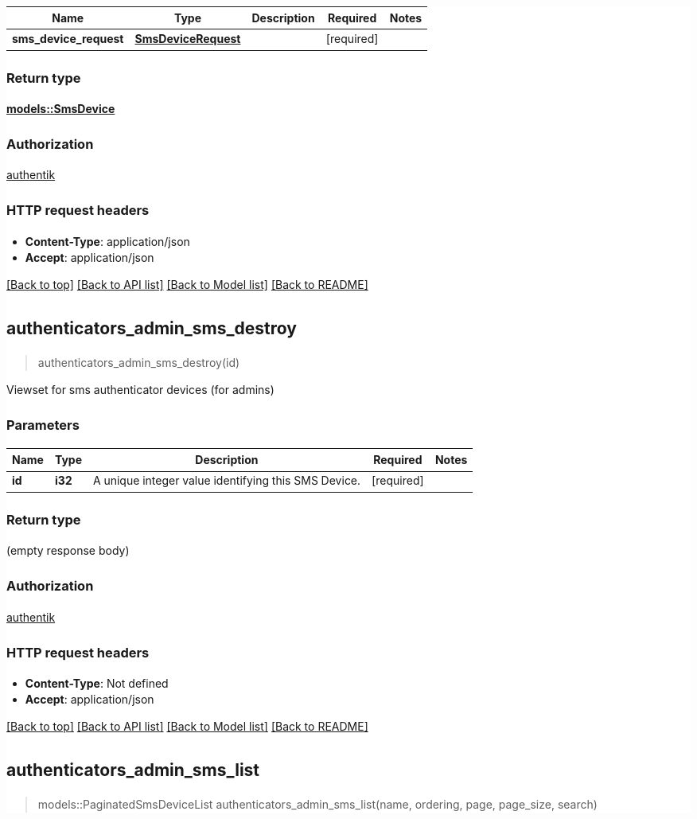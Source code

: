 Name | Type | Description  | Required | Notes
------------- | ------------- | ------------- | ------------- | -------------
**sms_device_request** | [**SmsDeviceRequest**](SmsDeviceRequest.md) |  | [required] |

### Return type

[**models::SmsDevice**](SMSDevice.md)

### Authorization

[authentik](../README.md#authentik)

### HTTP request headers

- **Content-Type**: application/json
- **Accept**: application/json

[[Back to top]](#) [[Back to API list]](../README.md#documentation-for-api-endpoints) [[Back to Model list]](../README.md#documentation-for-models) [[Back to README]](../README.md)


## authenticators_admin_sms_destroy

> authenticators_admin_sms_destroy(id)


Viewset for sms authenticator devices (for admins)

### Parameters


Name | Type | Description  | Required | Notes
------------- | ------------- | ------------- | ------------- | -------------
**id** | **i32** | A unique integer value identifying this SMS Device. | [required] |

### Return type

 (empty response body)

### Authorization

[authentik](../README.md#authentik)

### HTTP request headers

- **Content-Type**: Not defined
- **Accept**: application/json

[[Back to top]](#) [[Back to API list]](../README.md#documentation-for-api-endpoints) [[Back to Model list]](../README.md#documentation-for-models) [[Back to README]](../README.md)


## authenticators_admin_sms_list

> models::PaginatedSmsDeviceList authenticators_admin_sms_list(name, ordering, page, page_size, search)
